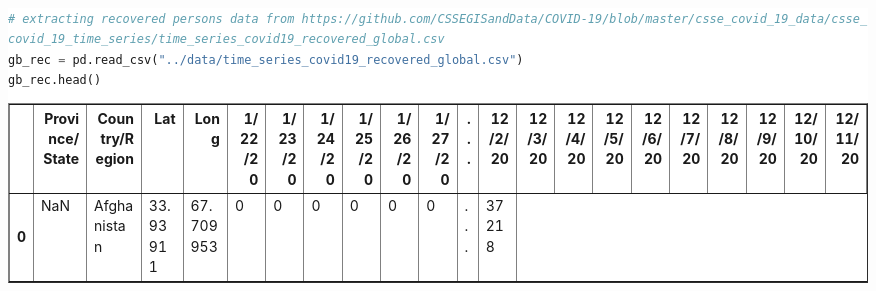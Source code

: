 

```python
# extracting recovered persons data from https://github.com/CSSEGISandData/COVID-19/blob/master/csse_covid_19_data/csse_covid_19_time_series/time_series_covid19_recovered_global.csv
gb_rec = pd.read_csv("../data/time_series_covid19_recovered_global.csv")
gb_rec.head()
```




<div>
<style scoped>
    .dataframe tbody tr th:only-of-type {
        vertical-align: middle;
    }

    .dataframe tbody tr th {
        vertical-align: top;
    }

    .dataframe thead th {
        text-align: right;
    }
</style>
<table border="1" class="dataframe">
  <thead>
    <tr style="text-align: right;">
      <th></th>
      <th>Province/State</th>
      <th>Country/Region</th>
      <th>Lat</th>
      <th>Long</th>
      <th>1/22/20</th>
      <th>1/23/20</th>
      <th>1/24/20</th>
      <th>1/25/20</th>
      <th>1/26/20</th>
      <th>1/27/20</th>
      <th>...</th>
      <th>12/2/20</th>
      <th>12/3/20</th>
      <th>12/4/20</th>
      <th>12/5/20</th>
      <th>12/6/20</th>
      <th>12/7/20</th>
      <th>12/8/20</th>
      <th>12/9/20</th>
      <th>12/10/20</th>
      <th>12/11/20</th>
    </tr>
  </thead>
  <tbody>
    <tr>
      <th>0</th>
      <td>NaN</td>
      <td>Afghanistan</td>
      <td>33.93911</td>
      <td>67.709953</td>
      <td>0</td>
      <td>0</td>
      <td>0</td>
      <td>0</td>
      <td>0</td>
      <td>0</td>
      <td>...</td>
      <td>37218</td>